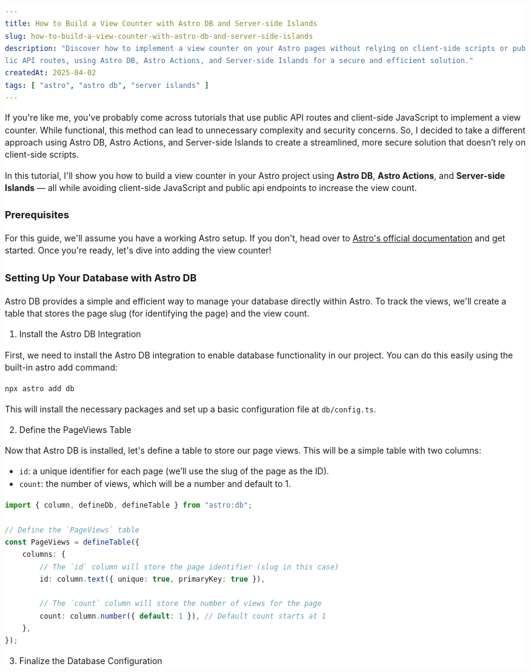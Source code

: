 ```yaml
---
title: How to Build a View Counter with Astro DB and Server-side Islands
slug: how-to-build-a-view-counter-with-astro-db-and-server-side-islands
description: "Discover how to implement a view counter on your Astro pages without relying on client-side scripts or public API routes, using Astro DB, Astro Actions, and Server-side Islands for a secure and efficient solution."
createdAt: 2025-04-02
tags: [ "astro", "astro db", "server islands" ]
---
```


If you're like me, you've probably come across tutorials that use public API routes and client-side JavaScript to implement a view counter. While functional, this method can lead to unnecessary complexity and security concerns. So, I decided to take a different approach using Astro DB, Astro Actions, and Server-side Islands to create a streamlined, more secure solution that doesn’t rely on client-side scripts.

In this tutorial, I'll show you how to build a view counter in your Astro project using **Astro DB**, **Astro Actions**, and **Server-side Islands** — all while avoiding client-side JavaScript and public api endpoints to increase the view count.

### Prerequisites

For this guide, we'll assume you have a working Astro setup. If you don't, head over to [Astro's official documentation](https://astro.build/) and get started. Once you're ready, let's dive into adding the view counter!

### Setting Up Your Database with Astro DB

Astro DB provides a simple and efficient way to manage your database directly within Astro. To track the views, we'll create a table that stores the page slug (for identifying the page) and the view count.

1. Install the Astro DB Integration

First, we need to install the Astro DB integration to enable database functionality in our project. You can do this easily using the built-in astro add command:

```bash
npx astro add db
```

This will install the necessary packages and set up a basic configuration file at `db/config.ts`.

2. Define the PageViews Table

Now that Astro DB is installed, let's define a table to store our page views. This will be a simple table with two columns:

- `id`: a unique identifier for each page (we’ll use the slug of the page as the ID).
- `count`: the number of views, which will be a number and default to 1.

```typescript
import { column, defineDb, defineTable } from "astro:db";

// Define the `PageViews` table
const PageViews = defineTable({
    columns: {
        // The `id` column will store the page identifier (slug in this case)
        id: column.text({ unique: true, primaryKey: true }),

        // The `count` column will store the number of views for the page
        count: column.number({ default: 1 }), // Default count starts at 1
    },
});
```
3. Finalize the Database Configuration
